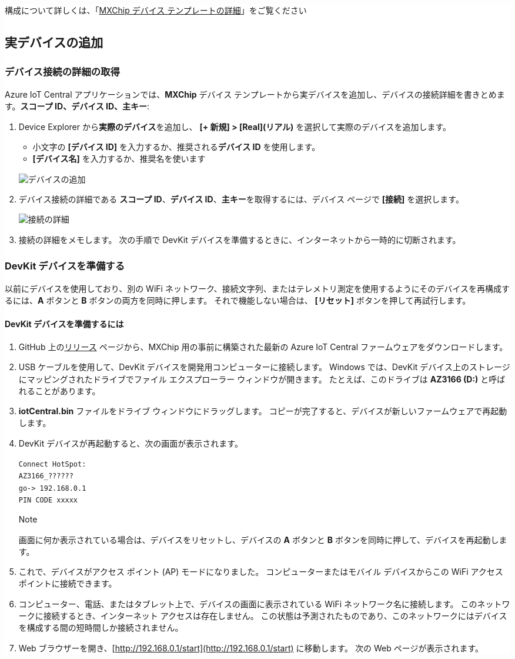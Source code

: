構成について詳しくは、「[MXChip デバイス テンプレートの詳細](#mxchip-device-template-details)」をご覧ください

## <a name="add-a-real-device"></a>実デバイスの追加

### <a name="get-your-device-connection-details"></a>デバイス接続の詳細の取得

Azure IoT Central アプリケーションでは、**MXChip** デバイス テンプレートから実デバイスを追加し、デバイスの接続詳細を書きとめます。**スコープ ID、デバイス ID、主キー**:

1. Device Explorer から**実際のデバイス**を追加し、 **[+ 新規] > [Real]\(リアル\)** を選択して実際のデバイスを追加します。

    * 小文字の **[デバイス ID]** を入力するか、推奨される**デバイス ID** を使用します。
    * **[デバイス名]** を入力するか、推奨名を使います

    ![デバイスの追加](media/howto-connect-devkit/add-device.png)

1. デバイス接続の詳細である **スコープ ID**、**デバイス ID**、**主キー**を取得するには、デバイス ページで **[接続]** を選択します。

    ![接続の詳細](media/howto-connect-devkit/device-connect.png)

1. 接続の詳細をメモします。 次の手順で DevKit デバイスを準備するときに、インターネットから一時的に切断されます。

### <a name="prepare-the-devkit-device"></a>DevKit デバイスを準備する

以前にデバイスを使用しており、別の WiFi ネットワーク、接続文字列、またはテレメトリ測定を使用するようにそのデバイスを再構成するには、**A** ボタンと **B** ボタンの両方を同時に押します。 それで機能しない場合は、 **[リセット]** ボタンを押して再試行します。

#### <a name="to-prepare-the-devkit-device"></a>DevKit デバイスを準備するには

1. GitHub 上の[リリース](https://aka.ms/iotcentral-docs-MXChip-releases) ページから、MXChip 用の事前に構築された最新の Azure IoT Central ファームウェアをダウンロードします。
1. USB ケーブルを使用して、DevKit デバイスを開発用コンピューターに接続します。 Windows では、DevKit デバイス上のストレージにマッピングされたドライブでファイル エクスプローラー ウィンドウが開きます。 たとえば、このドライブは **AZ3166 (D:)** と呼ばれることがあります。
1. **iotCentral.bin** ファイルをドライブ ウィンドウにドラッグします。 コピーが完了すると、デバイスが新しいファームウェアで再起動します。

1. DevKit デバイスが再起動すると、次の画面が表示されます。

    ```
    Connect HotSpot:
    AZ3166_??????
    go-> 192.168.0.1
    PIN CODE xxxxx
    ```

    > [!NOTE]
    > 画面に何か表示されている場合は、デバイスをリセットし、デバイスの **A** ボタンと **B** ボタンを同時に押して、デバイスを再起動します。

1. これで、デバイスがアクセス ポイント (AP) モードになりました。 コンピューターまたはモバイル デバイスからこの WiFi アクセス ポイントに接続できます。

1. コンピューター、電話、またはタブレット上で、デバイスの画面に表示されている WiFi ネットワーク名に接続します。 このネットワークに接続するとき、インターネット アクセスは存在しません。 この状態は予測されたものであり、このネットワークにはデバイスを構成する間の短時間しか接続されません。

1. Web ブラウザーを開き、[http://192.168.0.1/start](http://192.168.0.1/start) に移動します。 次の Web ページが表示されます。
